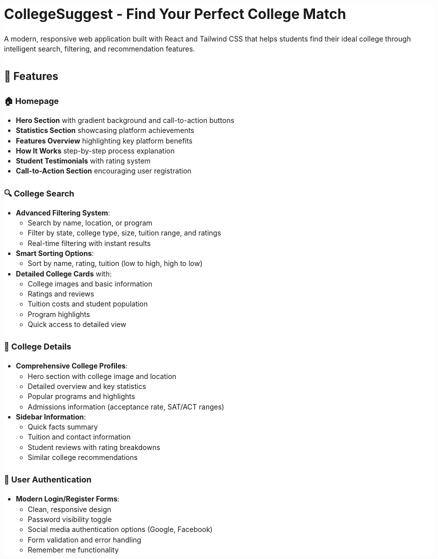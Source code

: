 # CollegeSuggest - Find Your Perfect College Match

A modern, responsive web application built with React and Tailwind CSS that helps students find their ideal college through intelligent search, filtering, and recommendation features.

## 🌟 Features

### 🏠 Homepage
- **Hero Section** with gradient background and call-to-action buttons
- **Statistics Section** showcasing platform achievements
- **Features Overview** highlighting key platform benefits
- **How It Works** step-by-step process explanation
- **Student Testimonials** with rating system
- **Call-to-Action Section** encouraging user registration

### 🔍 College Search
- **Advanced Filtering System**:
  - Search by name, location, or program
  - Filter by state, college type, size, tuition range, and ratings
  - Real-time filtering with instant results
- **Smart Sorting Options**:
  - Sort by name, rating, tuition (low to high, high to low)
- **Detailed College Cards** with:
  - College images and basic information
  - Ratings and reviews
  - Tuition costs and student population
  - Program highlights
  - Quick access to detailed view

### 🏫 College Details
- **Comprehensive College Profiles**:
  - Hero section with college image and location
  - Detailed overview and key statistics
  - Popular programs and highlights
  - Admissions information (acceptance rate, SAT/ACT ranges)
- **Sidebar Information**:
  - Quick facts summary
  - Tuition and contact information
  - Student reviews with rating breakdowns
  - Similar college recommendations

### 👤 User Authentication
- **Modern Login/Register Forms**:
  - Clean, responsive design
  - Password visibility toggle
  - Social media authentication options (Google, Facebook)
  - Form validation and error handling
  - Remember me functionality
